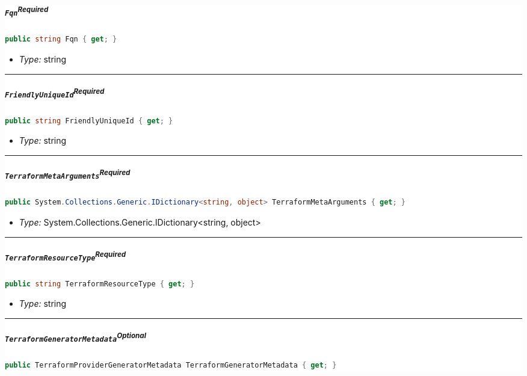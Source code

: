 
##### `Fqn`<sup>Required</sup> <a name="Fqn" id="rhizo-co-terraform-provider-oci.demandSignalOccDemandSignal.DemandSignalOccDemandSignal.property.fqn"></a>

```csharp
public string Fqn { get; }
```

- *Type:* string

---

##### `FriendlyUniqueId`<sup>Required</sup> <a name="FriendlyUniqueId" id="rhizo-co-terraform-provider-oci.demandSignalOccDemandSignal.DemandSignalOccDemandSignal.property.friendlyUniqueId"></a>

```csharp
public string FriendlyUniqueId { get; }
```

- *Type:* string

---

##### `TerraformMetaArguments`<sup>Required</sup> <a name="TerraformMetaArguments" id="rhizo-co-terraform-provider-oci.demandSignalOccDemandSignal.DemandSignalOccDemandSignal.property.terraformMetaArguments"></a>

```csharp
public System.Collections.Generic.IDictionary<string, object> TerraformMetaArguments { get; }
```

- *Type:* System.Collections.Generic.IDictionary<string, object>

---

##### `TerraformResourceType`<sup>Required</sup> <a name="TerraformResourceType" id="rhizo-co-terraform-provider-oci.demandSignalOccDemandSignal.DemandSignalOccDemandSignal.property.terraformResourceType"></a>

```csharp
public string TerraformResourceType { get; }
```

- *Type:* string

---

##### `TerraformGeneratorMetadata`<sup>Optional</sup> <a name="TerraformGeneratorMetadata" id="rhizo-co-terraform-provider-oci.demandSignalOccDemandSignal.DemandSignalOccDemandSignal.property.terraformGeneratorMetadata"></a>

```csharp
public TerraformProviderGeneratorMetadata TerraformGeneratorMetadata { get; }
```
